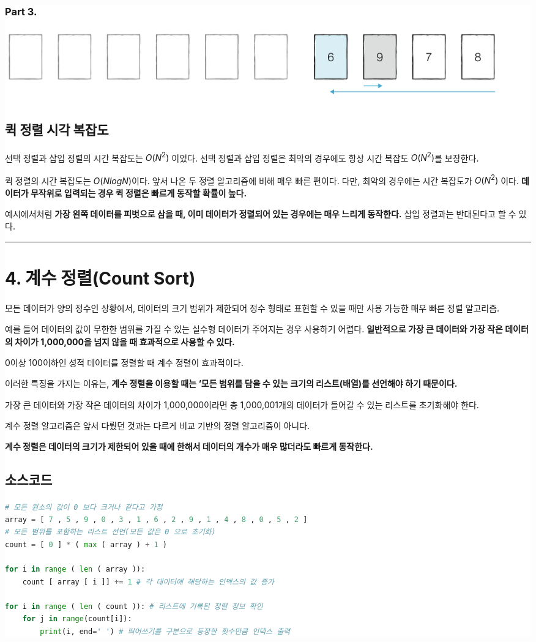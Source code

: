 ### Part 3.

![Untitled](/assets/img/2022-03-21-coding_test/Untitled%2010.png)

## 퀵 정렬 시각 복잡도

선택 정렬과 삽입 정렬의 시간 복잡도는 $O(N^2)$ 이었다. 선택 정렬과 삽입 정렬은 최악의 경우에도 항상 시간 복잡도 $O(N^2)$를 보장한다. 

퀵 정렬의 시간 복잡도는  $O(NlogN)$이다. 앞서 나온 두 정렬 알고리즘에 비해 매우 빠른 편이다. 다만, 최악의 경우에는 시간 복잡도가  $O(N^2)$ 이다. **데이터가 무작위로 입력되는 경우 퀵 정렬은 빠르게 동작할 확률이 높다.** 

예시에서처럼 **가장 왼쪽 데이터를 피벗으로 삼을 때, 이미 데이터가 정렬되어 있는 경우에는 매우 느리게 동작한다.** 삽입 정렬과는 반대된다고 할 수 있다. 

---

# 4. 계수 정렬(Count Sort)

모든 데이터가 양의 정수인 상황에서, 데이터의 크기 범위가 제한되어 정수 형태로 표현할 수 있을 때만 사용 가능한 매우 빠른 정렬 알고리즘. 

예를 들어 데이터의 값이 무한한 범위를 가질 수 있는 실수형 데이터가 주어지는 경우 사용하기 어렵다. **일반적으로 가장 큰 데이터와 가장 작은 데이터의 차이가 1,000,000을 넘지 않을 때 효과적으로 사용할 수 있다.** 

0이상 100이하인 성적 데이터를 정렬할 때 계수 정렬이 효과적이다. 

이러한 특징을 가지는 이유는, **계수 정렬을 이용할 때는 ‘모든 범위를 담을 수 있는 크기의 리스트(배열)를 선언해야 하기 때문이다.**

가장 큰 데이터와 가장 작은 데이터의 차이가 1,000,000이라면 총 1,000,001개의 데이터가 들어갈 수 있는 리스트를 초기화해야 한다. 

계수 정렬 알고리즘은 앞서 다뤘던 것과는 다르게 비교 기반의 정렬 알고리즘이 아니다. 

**계수 정렬은 데이터의 크기가 제한되어 있을 때에 한해서 데이터의 개수가 매우 많더라도 빠르게 동작한다.**

## 소스코드

```python
# 모든 원소의 값이 0 보다 크거나 같다고 가정
array = [ 7 , 5 , 9 , 0 , 3 , 1 , 6 , 2 , 9 , 1 , 4 , 8 , 0 , 5 , 2 ] 
# 모든 범위를 포함하는 리스트 선언(모든 값은 0 으로 초기화)
count = [ 0 ] * ( max ( array ) + 1 )

for i in range ( len ( array )):
	count [ array [ i ]] += 1 # 각 데이터에 해당하는 인덱스의 값 증가

for i in range ( len ( count )): # 리스트에 기록된 정렬 정보 확인
	for j in range(count[i]):
		print(i, end=' ') # 띄어쓰기를 구분으로 등장한 횟수만큼 인덱스 출력
```
